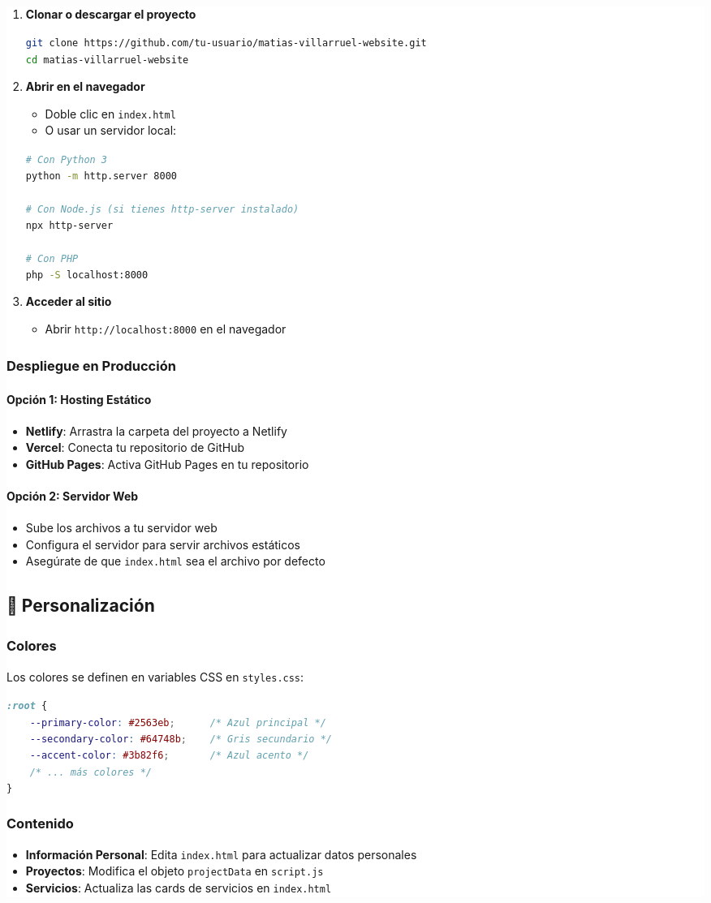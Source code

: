 1. **Clonar o descargar el proyecto**
   ```bash
   git clone https://github.com/tu-usuario/matias-villarruel-website.git
   cd matias-villarruel-website
   ```

2. **Abrir en el navegador**
   - Doble clic en `index.html`
   - O usar un servidor local:
   ```bash
   # Con Python 3
   python -m http.server 8000
   
   # Con Node.js (si tienes http-server instalado)
   npx http-server
   
   # Con PHP
   php -S localhost:8000
   ```

3. **Acceder al sitio**
   - Abrir `http://localhost:8000` en el navegador

### Despliegue en Producción

#### Opción 1: Hosting Estático
- **Netlify**: Arrastra la carpeta del proyecto a Netlify
- **Vercel**: Conecta tu repositorio de GitHub
- **GitHub Pages**: Activa GitHub Pages en tu repositorio

#### Opción 2: Servidor Web
- Sube los archivos a tu servidor web
- Configura el servidor para servir archivos estáticos
- Asegúrate de que `index.html` sea el archivo por defecto

## 🎨 Personalización

### Colores
Los colores se definen en variables CSS en `styles.css`:

```css
:root {
    --primary-color: #2563eb;      /* Azul principal */
    --secondary-color: #64748b;    /* Gris secundario */
    --accent-color: #3b82f6;       /* Azul acento */
    /* ... más colores */
}
```

### Contenido
- **Información Personal**: Edita `index.html` para actualizar datos personales
- **Proyectos**: Modifica el objeto `projectData` en `script.js`
- **Servicios**: Actualiza las cards de servicios en `index.html`
